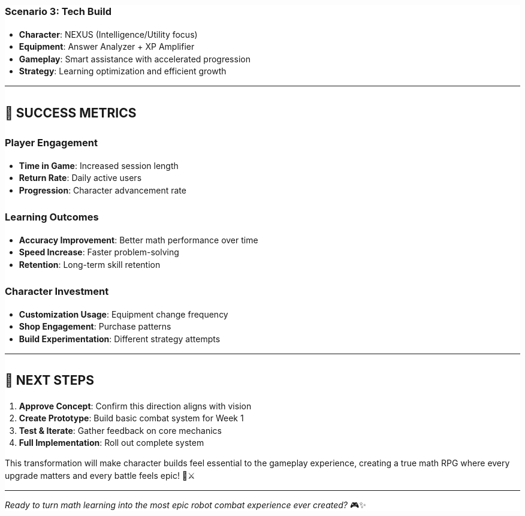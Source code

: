 ### **Scenario 3: Tech Build**
- **Character**: NEXUS (Intelligence/Utility focus)
- **Equipment**: Answer Analyzer + XP Amplifier
- **Gameplay**: Smart assistance with accelerated progression
- **Strategy**: Learning optimization and efficient growth

---

## 🎯 **SUCCESS METRICS**

### **Player Engagement**
- **Time in Game**: Increased session length
- **Return Rate**: Daily active users
- **Progression**: Character advancement rate

### **Learning Outcomes**
- **Accuracy Improvement**: Better math performance over time
- **Speed Increase**: Faster problem-solving
- **Retention**: Long-term skill retention

### **Character Investment**
- **Customization Usage**: Equipment change frequency
- **Shop Engagement**: Purchase patterns
- **Build Experimentation**: Different strategy attempts

---

## 🚀 **NEXT STEPS**

1. **Approve Concept**: Confirm this direction aligns with vision
2. **Create Prototype**: Build basic combat system for Week 1
3. **Test & Iterate**: Gather feedback on core mechanics
4. **Full Implementation**: Roll out complete system

This transformation will make character builds feel essential to the gameplay experience, creating a true math RPG where every upgrade matters and every battle feels epic! 🤖⚔️

---

*Ready to turn math learning into the most epic robot combat experience ever created?* 🎮✨ 